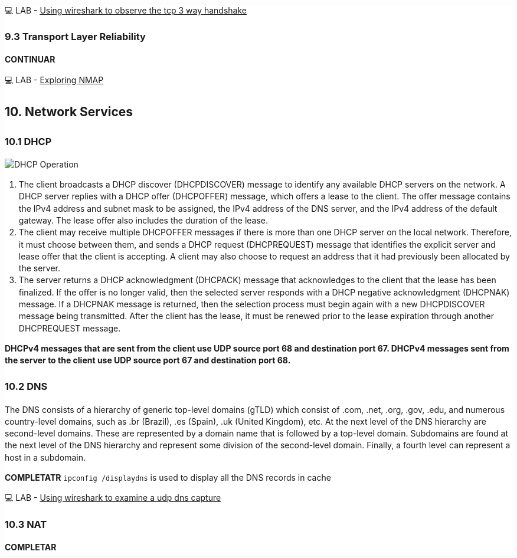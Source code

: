 :computer: LAB - [Using wireshark to observe the tcp 3 way handshake](https://github.com/13sauca13/Cyberops-associate/blob/6c1260c50021dc0e1110f6ee6dccdf5d4af90fe7/Resources/Labs/9.2.6%20Lab_Using%20wireshark%20to%20observe%20the%20tcp%203%20way%20handshake.pdf)

### 9.3 Transport Layer Reliability

**CONTINUAR**

:computer: LAB - [Exploring NMAP](https://github.com/13sauca13/Cyberops-associate/blob/6c1260c50021dc0e1110f6ee6dccdf5d4af90fe7/Resources/Labs/9.3.8%20Lab_Exploring%20nmap.pdf)

## 10. Network Services

### 10.1 DHCP
![DHCP Operation](https://github.com/13sauca13/Cyberops-associate/blob/6c1260c50021dc0e1110f6ee6dccdf5d4af90fe7/Resources/Pictures/DHCP%20Operation.png)
1. The client broadcasts a DHCP discover (DHCPDISCOVER) message to identify any available DHCP servers on the network. A DHCP server replies with a DHCP offer (DHCPOFFER) message, which offers a lease to the client. The offer message contains the IPv4 address and subnet mask to be assigned, the IPv4 address of the DNS server, and the IPv4 address of the default gateway. The lease offer also includes the duration of the lease.
2. The client may receive multiple DHCPOFFER messages if there is more than one DHCP server on the local network. Therefore, it must choose between them, and sends a DHCP request (DHCPREQUEST) message that identifies the explicit server and lease offer that the client is accepting. A client may also choose to request an address that it had previously been allocated by the server.
3. The server returns a DHCP acknowledgment (DHCPACK) message that acknowledges to the client that the lease has been finalized. If the offer is no longer valid, then the selected server responds with a DHCP negative acknowledgment (DHCPNAK) message. If a DHCPNAK message is returned, then the selection process must begin again with a new DHCPDISCOVER message being transmitted. After the client has the lease, it must be renewed prior to the lease expiration through another DHCPREQUEST message.

**DHCPv4 messages that are sent from the client use UDP source port 68 and destination port 67. DHCPv4 messages sent from the server to the client use UDP source port 67 and destination port 68.**

### 10.2 DNS
The DNS consists of a hierarchy of generic top-level domains (gTLD) which consist of .com, .net, .org, .gov, .edu, and numerous country-level domains, such as .br (Brazil), .es (Spain), .uk (United Kingdom), etc.
At the next level of the DNS hierarchy are second-level domains. These are represented by a domain name that is followed by a top-level domain. Subdomains are found at the next level of the DNS hierarchy and represent some division of the second-level domain. Finally, a fourth level can represent a host in a subdomain.

**COMPLETATR**
`ipconfig /displaydns` is used to display all the DNS records in cache

:computer: LAB - [Using wireshark to examine a udp dns capture](https://github.com/13sauca13/Cyberops-associate/blob/6c1260c50021dc0e1110f6ee6dccdf5d4af90fe7/Resources/Labs/10.2.7%20Lab_Using%20wireshark%20to%20examine%20a%20udp%20dns%20capture.pdf)

### 10.3 NAT
**COMPLETAR**

